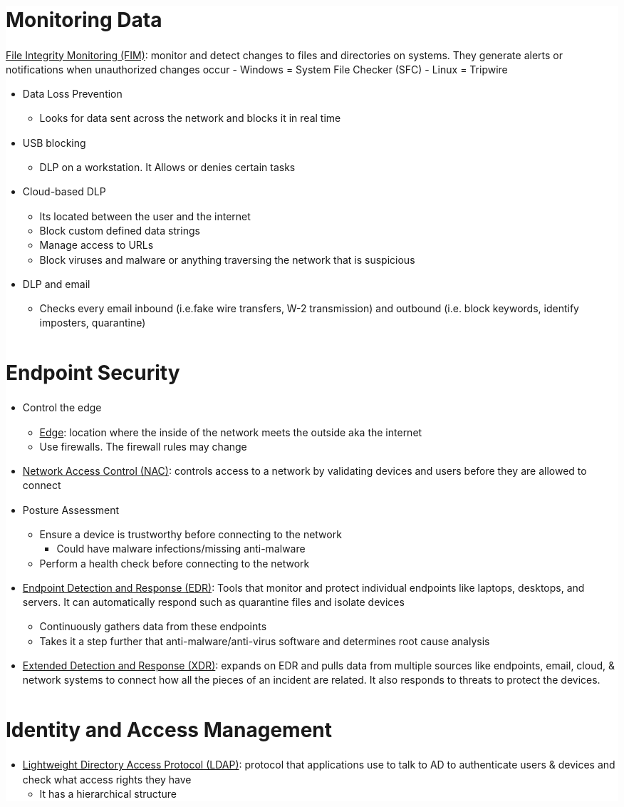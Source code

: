 
# Monitoring Data
<u>File Integrity Monitoring (FIM)</u>: monitor and detect changes to files and directories on systems. They generate alerts or notifications when unauthorized changes occur
    - Windows = System File Checker (SFC)
    - Linux = Tripwire

- Data Loss Prevention
    - Looks for data sent across the network and blocks it in real time

- USB blocking
    - DLP on a workstation. It Allows or denies certain tasks

- Cloud-based DLP
    - Its located between the user and the internet
    - Block custom defined data strings
    - Manage access to URLs
    - Block viruses and malware or anything traversing the network that is suspicious 

- DLP and email
    - Checks every email inbound (i.e.fake wire transfers, W-2 transmission) and outbound (i.e. block keywords, identify imposters, quarantine)


# Endpoint Security
- Control the edge
    - <u>Edge</u>: location where the inside of the network meets the outside aka the internet
    - Use firewalls. The firewall rules may change

- <u>Network Access Control (NAC)</u>: controls access to a network by validating devices and users before they are allowed to connect

- Posture Assessment
    - Ensure a device is trustworthy before connecting to the network
        - Could have malware infections/missing anti-malware
    - Perform a health check before connecting to the network

- <u>Endpoint Detection and Response (EDR)</u>: Tools that monitor and protect individual endpoints like laptops, desktops, and servers. It can automatically respond such as quarantine files and isolate devices
    - Continuously gathers data from these endpoints
    - Takes it a step further that anti-malware/anti-virus software and determines root cause analysis

- <u>Extended Detection and Response (XDR)</u>: expands on EDR and pulls data from multiple sources like endpoints, email, cloud, & network systems to connect how all the pieces of an incident are related. It also responds to threats to protect the devices.


# Identity and Access Management
- <u> Lightweight Directory Access Protocol (LDAP)</u>: protocol that applications use to talk to AD to authenticate users & devices and check what access rights they have
    - It has a hierarchical structure
